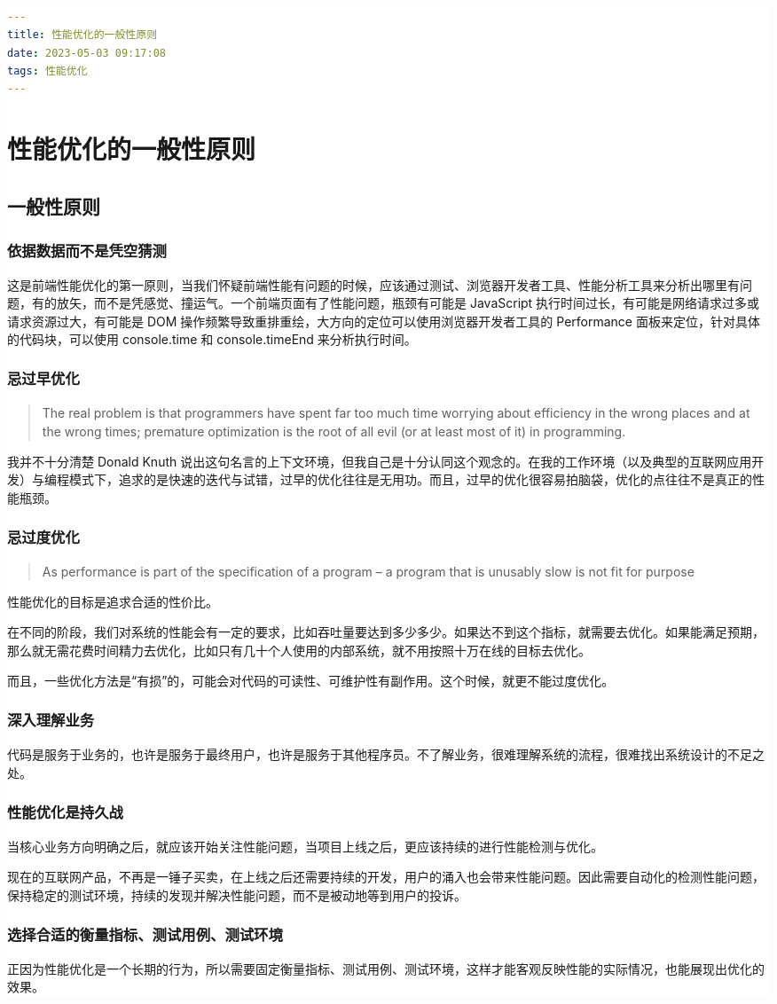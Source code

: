 ```yaml
---
title: 性能优化的一般性原则
date: 2023-05-03 09:17:08
tags: 性能优化
---
```


# 性能优化的一般性原则

## 一般性原则

### 依据数据而不是凭空猜测

这是前端性能优化的第一原则，当我们怀疑前端性能有问题的时候，应该通过测试、浏览器开发者工具、性能分析工具来分析出哪里有问题，有的放矢，而不是凭感觉、撞运气。一个前端页面有了性能问题，瓶颈有可能是 JavaScript 执行时间过长，有可能是网络请求过多或请求资源过大，有可能是 DOM 操作频繁导致重排重绘，大方向的定位可以使用浏览器开发者工具的 Performance 面板来定位，针对具体的代码块，可以使用 console.time 和 console.timeEnd 来分析执行时间。

### 忌过早优化

> The real problem is that programmers have spent far too much time worrying about efficiency in the wrong places and at the wrong times; premature optimization is the root of all evil (or at least most of it) in programming.

我并不十分清楚 Donald Knuth 说出这句名言的上下文环境，但我自己是十分认同这个观念的。在我的工作环境（以及典型的互联网应用开发）与编程模式下，追求的是快速的迭代与试错，过早的优化往往是无用功。而且，过早的优化很容易拍脑袋，优化的点往往不是真正的性能瓶颈。

### 忌过度优化

> As performance is part of the specification of a program – a program that is unusably slow is not fit for purpose

性能优化的目标是追求合适的性价比。

在不同的阶段，我们对系统的性能会有一定的要求，比如吞吐量要达到多少多少。如果达不到这个指标，就需要去优化。如果能满足预期，那么就无需花费时间精力去优化，比如只有几十个人使用的内部系统，就不用按照十万在线的目标去优化。

而且，一些优化方法是“有损”的，可能会对代码的可读性、可维护性有副作用。这个时候，就更不能过度优化。

### 深入理解业务

代码是服务于业务的，也许是服务于最终用户，也许是服务于其他程序员。不了解业务，很难理解系统的流程，很难找出系统设计的不足之处。

### 性能优化是持久战

当核心业务方向明确之后，就应该开始关注性能问题，当项目上线之后，更应该持续的进行性能检测与优化。

现在的互联网产品，不再是一锤子买卖，在上线之后还需要持续的开发，用户的涌入也会带来性能问题。因此需要自动化的检测性能问题，保持稳定的测试环境，持续的发现并解决性能问题，而不是被动地等到用户的投诉。

### 选择合适的衡量指标、测试用例、测试环境

正因为性能优化是一个长期的行为，所以需要固定衡量指标、测试用例、测试环境，这样才能客观反映性能的实际情况，也能展现出优化的效果。
